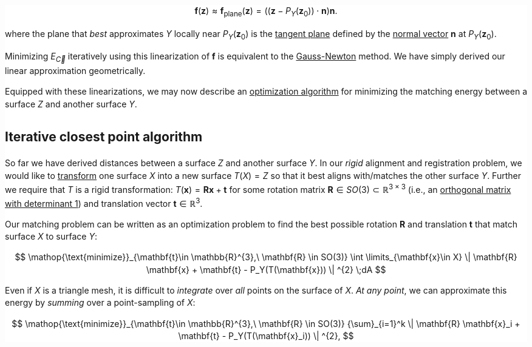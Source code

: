 $$
\mathbf{f}(\mathbf{z}) \approx \mathbf{f}_\text{plane}(\mathbf{z}) = ((\mathbf{z}-P_Y(\mathbf{z}_{0}))\cdot \mathbf{n}) \mathbf{n}.
$$


where the plane that _best_ approximates $Y$ locally near $P_Y(\mathbf{z}_{0})$ is the
[tangent plane](https://en.wikipedia.org/wiki/Tangent_space) defined by the
[normal vector](https://en.wikipedia.org/wiki/Normal_(geometry)) $\mathbf{n}$ at
$P_Y(\mathbf{z}_{0})$.


Minimizing $E_{\overrightarrow{C}}$ iteratively using this linearization of
$\mathbf{f}$ is equivalent to the
[Gauss-Newton](https://en.wikipedia.org/wiki/Gauss—Newton_algorithm) method. We
have simply derived our linear approximation geometrically.

Equipped with these linearizations, we may now describe an [optimization
algorithm](https://en.wikipedia.org/wiki/Mathematical_optimization#Optimization_algorithms)
for minimizing the matching energy between a surface $Z$ and another surface
$Y$.

## Iterative closest point algorithm

So far we have derived distances between a surface $Z$ and another surface $Y$.
In our _rigid_ alignment and registration problem, we would like to
[transform](https://en.wikipedia.org/wiki/Transformation_(function)) one
surface $X$ into a new surface $T(X) = Z$ so that it best aligns with/matches
the other surface $Y$. Further we require that $T$ is a rigid transformation:
$T(\mathbf{x}) = \mathbf{R} \mathbf{x} + \mathbf{t}$ for some rotation matrix $\mathbf{R} \in  SO(3) \subset  \mathbb{R}^{3\times 3}$
(i.e., an [orthogonal matrix with determinant
1](https://en.wikipedia.org/wiki/Rotation_group_SO(3))) and translation vector
$\mathbf{t}\in \mathbb{R}^{3}$.

Our matching problem can be written as an optimization problem to find the best
possible rotation $\mathbf{R}$ and translation $\mathbf{t}$ that match surface $X$ to surface
$Y$:

$$
\mathop{\text{minimize}}_{\mathbf{t}\in \mathbb{R}^{3},\ \mathbf{R} \in  SO(3)} 
  \int \limits_{\mathbf{x}\in X} \| \mathbf{R} \mathbf{x} + \mathbf{t} - P_Y(T(\mathbf{x})) \| ^{2} \;dA
$$


Even if $X$ is a triangle mesh, it is difficult to _integrate_ over _all_
points on the surface of $X$. _At any point_, we can approximate this energy by
_summing_ over a point-sampling of $X$:

$$
\mathop{\text{minimize}}_{\mathbf{t}\in \mathbb{R}^{3},\ \mathbf{R} \in  SO(3)} 
  {\sum}_{i=1}^k \| \mathbf{R} \mathbf{x}_i + \mathbf{t} - P_Y(T(\mathbf{x}_i)) \| ^{2},
$$

